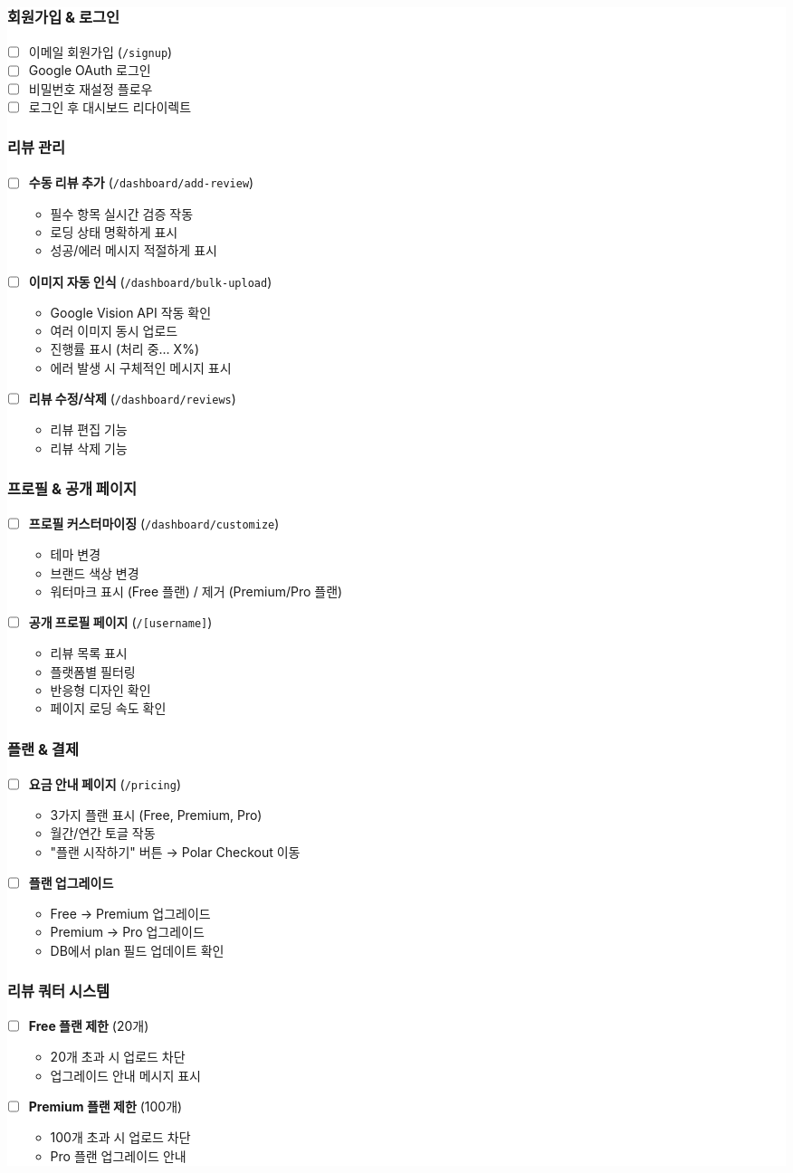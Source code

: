 ### 회원가입 & 로그인
- [ ] 이메일 회원가입 (`/signup`)
- [ ] Google OAuth 로그인
- [ ] 비밀번호 재설정 플로우
- [ ] 로그인 후 대시보드 리다이렉트

### 리뷰 관리
- [ ] **수동 리뷰 추가** (`/dashboard/add-review`)
  - 필수 항목 실시간 검증 작동
  - 로딩 상태 명확하게 표시
  - 성공/에러 메시지 적절하게 표시
  
- [ ] **이미지 자동 인식** (`/dashboard/bulk-upload`)
  - Google Vision API 작동 확인
  - 여러 이미지 동시 업로드
  - 진행률 표시 (처리 중... X%)
  - 에러 발생 시 구체적인 메시지 표시
  
- [ ] **리뷰 수정/삭제** (`/dashboard/reviews`)
  - 리뷰 편집 기능
  - 리뷰 삭제 기능
  
### 프로필 & 공개 페이지
- [ ] **프로필 커스터마이징** (`/dashboard/customize`)
  - 테마 변경
  - 브랜드 색상 변경
  - 워터마크 표시 (Free 플랜) / 제거 (Premium/Pro 플랜)
  
- [ ] **공개 프로필 페이지** (`/[username]`)
  - 리뷰 목록 표시
  - 플랫폼별 필터링
  - 반응형 디자인 확인
  - 페이지 로딩 속도 확인

### 플랜 & 결제
- [ ] **요금 안내 페이지** (`/pricing`)
  - 3가지 플랜 표시 (Free, Premium, Pro)
  - 월간/연간 토글 작동
  - "플랜 시작하기" 버튼 → Polar Checkout 이동
  
- [ ] **플랜 업그레이드**
  - Free → Premium 업그레이드
  - Premium → Pro 업그레이드
  - DB에서 plan 필드 업데이트 확인

### 리뷰 쿼터 시스템
- [ ] **Free 플랜 제한** (20개)
  - 20개 초과 시 업로드 차단
  - 업그레이드 안내 메시지 표시
  
- [ ] **Premium 플랜 제한** (100개)
  - 100개 초과 시 업로드 차단
  - Pro 플랜 업그레이드 안내
  